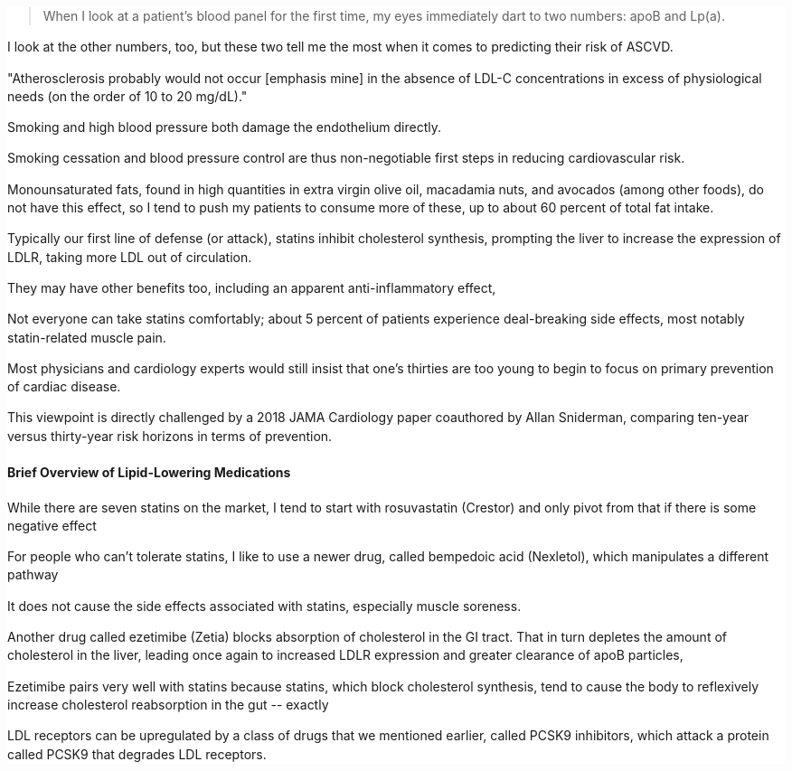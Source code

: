 > When I look at a patient’s blood panel for the first time, my eyes immediately dart to two numbers: apoB and Lp(a). 

I look at the other numbers, too, but these two tell me the most when it comes
to predicting their risk of ASCVD.

"Atherosclerosis probably would not occur [emphasis mine] in the absence of
LDL-C concentrations in excess of physiological needs (on the order of 10 to 20
mg/dL)."

Smoking and high blood pressure both damage the endothelium directly.

Smoking cessation and blood pressure control are thus non-negotiable first
steps in reducing cardiovascular risk.

Monounsaturated fats, found in high quantities in extra virgin olive oil,
macadamia nuts, and avocados (among other foods), do not have this effect, so I
tend to push my patients to consume more of these, up to about 60 percent of
total fat intake.

Typically our first line of defense (or attack), statins inhibit cholesterol
synthesis, prompting the liver to increase the expression of LDLR, taking more
LDL out of circulation.

They may have other benefits too, including an apparent anti-inflammatory
effect,

Not everyone can take statins comfortably; about 5 percent of patients
experience deal-breaking side effects, most notably statin-related muscle pain.

Most physicians and cardiology experts would still insist that one’s thirties
are too young to begin to focus on primary prevention of cardiac disease.

This viewpoint is directly challenged by a 2018 JAMA Cardiology paper
coauthored by Allan Sniderman, comparing ten-year versus thirty-year risk
horizons in terms of prevention.

#### Brief Overview of Lipid-Lowering Medications

While there are seven statins on the market, I tend to start with rosuvastatin
(Crestor) and only pivot from that if there is some negative effect

For people who can’t tolerate statins, I like to use a newer drug, called
bempedoic acid (Nexletol), which manipulates a different pathway

It does not cause the side effects associated with statins, especially muscle
soreness.

Another drug called ezetimibe (Zetia) blocks absorption of cholesterol in the
GI tract. That in turn depletes the amount of cholesterol in the liver, leading
once again to increased LDLR expression and greater clearance of apoB
particles,

Ezetimibe pairs very well with statins because statins, which block cholesterol
synthesis, tend to cause the body to reflexively increase cholesterol
reabsorption in the gut -- exactly

LDL receptors can be upregulated by a class of drugs that we mentioned earlier,
called PCSK9 inhibitors, which attack a protein called PCSK9 that degrades LDL
receptors.
